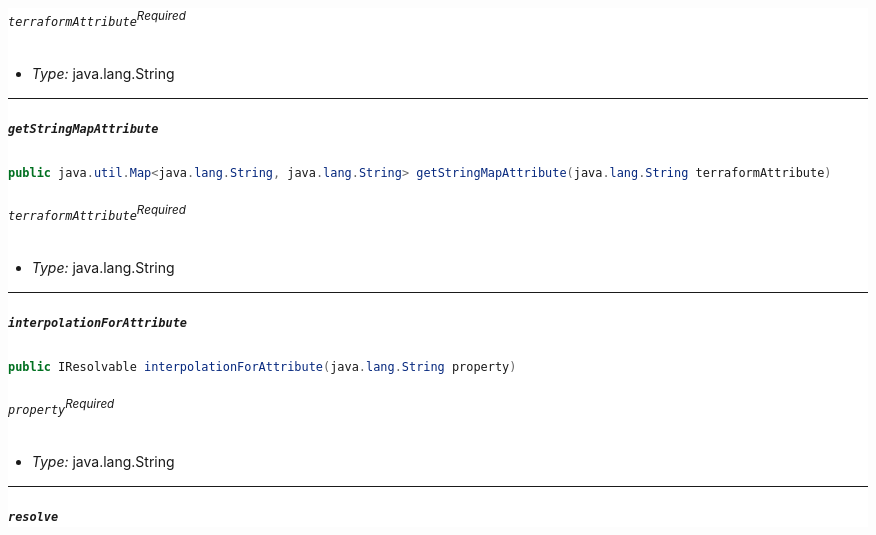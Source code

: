 ###### `terraformAttribute`<sup>Required</sup> <a name="terraformAttribute" id="rhizo-co-terraform-provider-oci.dataSafeMaskingPoliciesApplyDifferenceToMaskingColumns.DataSafeMaskingPoliciesApplyDifferenceToMaskingColumnsTimeoutsOutputReference.getStringAttribute.parameter.terraformAttribute"></a>

- *Type:* java.lang.String

---

##### `getStringMapAttribute` <a name="getStringMapAttribute" id="rhizo-co-terraform-provider-oci.dataSafeMaskingPoliciesApplyDifferenceToMaskingColumns.DataSafeMaskingPoliciesApplyDifferenceToMaskingColumnsTimeoutsOutputReference.getStringMapAttribute"></a>

```java
public java.util.Map<java.lang.String, java.lang.String> getStringMapAttribute(java.lang.String terraformAttribute)
```

###### `terraformAttribute`<sup>Required</sup> <a name="terraformAttribute" id="rhizo-co-terraform-provider-oci.dataSafeMaskingPoliciesApplyDifferenceToMaskingColumns.DataSafeMaskingPoliciesApplyDifferenceToMaskingColumnsTimeoutsOutputReference.getStringMapAttribute.parameter.terraformAttribute"></a>

- *Type:* java.lang.String

---

##### `interpolationForAttribute` <a name="interpolationForAttribute" id="rhizo-co-terraform-provider-oci.dataSafeMaskingPoliciesApplyDifferenceToMaskingColumns.DataSafeMaskingPoliciesApplyDifferenceToMaskingColumnsTimeoutsOutputReference.interpolationForAttribute"></a>

```java
public IResolvable interpolationForAttribute(java.lang.String property)
```

###### `property`<sup>Required</sup> <a name="property" id="rhizo-co-terraform-provider-oci.dataSafeMaskingPoliciesApplyDifferenceToMaskingColumns.DataSafeMaskingPoliciesApplyDifferenceToMaskingColumnsTimeoutsOutputReference.interpolationForAttribute.parameter.property"></a>

- *Type:* java.lang.String

---

##### `resolve` <a name="resolve" id="rhizo-co-terraform-provider-oci.dataSafeMaskingPoliciesApplyDifferenceToMaskingColumns.DataSafeMaskingPoliciesApplyDifferenceToMaskingColumnsTimeoutsOutputReference.resolve"></a>
